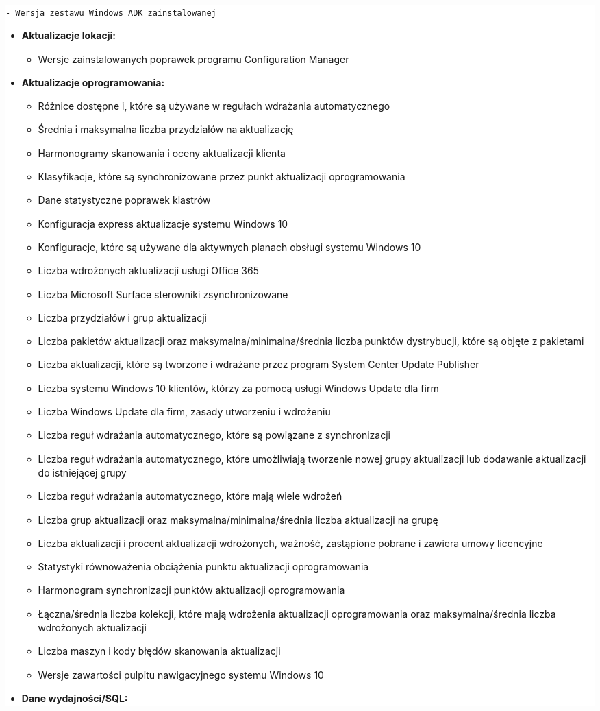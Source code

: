     - Wersja zestawu Windows ADK zainstalowanej


- **Aktualizacje lokacji:**

    - Wersje zainstalowanych poprawek programu Configuration Manager



- **Aktualizacje oprogramowania:**  

    - Różnice dostępne i, które są używane w regułach wdrażania automatycznego  

    - Średnia i maksymalna liczba przydziałów na aktualizację  

    - Harmonogramy skanowania i oceny aktualizacji klienta  

    - Klasyfikacje, które są synchronizowane przez punkt aktualizacji oprogramowania

    - Dane statystyczne poprawek klastrów  

    - Konfiguracja express aktualizacje systemu Windows 10

    - Konfiguracje, które są używane dla aktywnych planach obsługi systemu Windows 10  

    - Liczba wdrożonych aktualizacji usługi Office 365  

    - Liczba Microsoft Surface sterowniki zsynchronizowane

    - Liczba przydziałów i grup aktualizacji  

    - Liczba pakietów aktualizacji oraz maksymalna/minimalna/średnia liczba punktów dystrybucji, które są objęte z pakietami  

    - Liczba aktualizacji, które są tworzone i wdrażane przez program System Center Update Publisher  

    - Liczba systemu Windows 10 klientów, którzy za pomocą usługi Windows Update dla firm  

    - Liczba Windows Update dla firm, zasady utworzeniu i wdrożeniu

    - Liczba reguł wdrażania automatycznego, które są powiązane z synchronizacji  

    - Liczba reguł wdrażania automatycznego, które umożliwiają tworzenie nowej grupy aktualizacji lub dodawanie aktualizacji do istniejącej grupy  

    - Liczba reguł wdrażania automatycznego, które mają wiele wdrożeń  

    - Liczba grup aktualizacji oraz maksymalna/minimalna/średnia liczba aktualizacji na grupę  

    - Liczba aktualizacji i procent aktualizacji wdrożonych, ważność, zastąpione pobrane i zawiera umowy licencyjne  

    - Statystyki równoważenia obciążenia punktu aktualizacji oprogramowania

    - Harmonogram synchronizacji punktów aktualizacji oprogramowania  

    - Łączna/średnia liczba kolekcji, które mają wdrożenia aktualizacji oprogramowania oraz maksymalna/średnia liczba wdrożonych aktualizacji  

    - Liczba maszyn i kody błędów skanowania aktualizacji  

    - Wersje zawartości pulpitu nawigacyjnego systemu Windows 10  



- **Dane wydajności/SQL:**  
